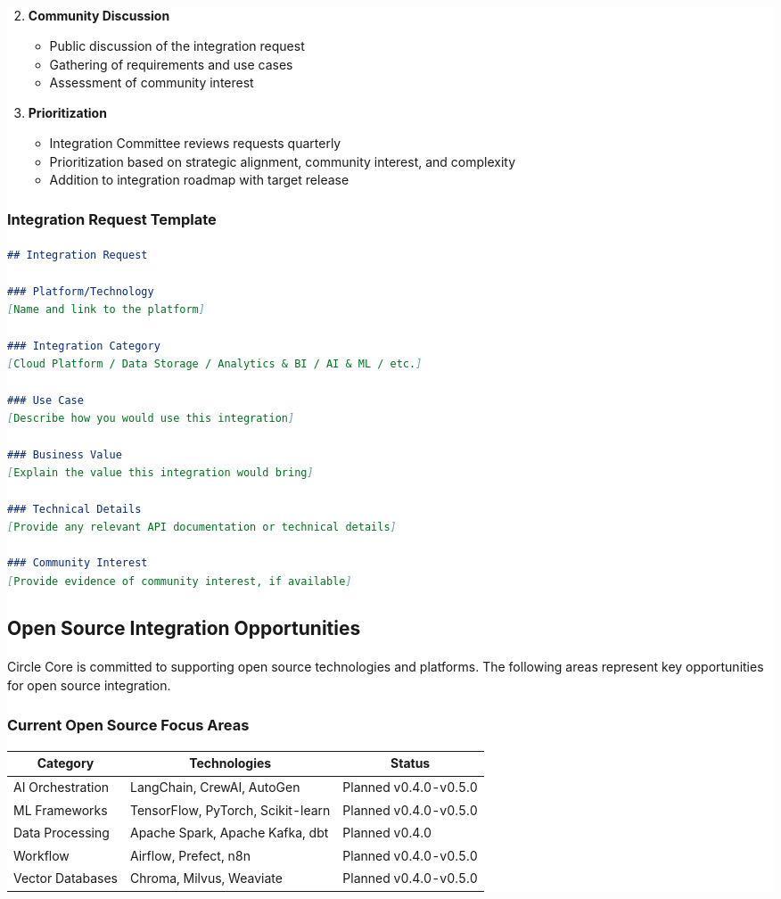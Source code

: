 2. **Community Discussion**
   - Public discussion of the integration request
   - Gathering of requirements and use cases
   - Assessment of community interest

3. **Prioritization**
   - Integration Committee reviews requests quarterly
   - Prioritization based on strategic alignment, community interest, and complexity
   - Addition to integration roadmap with target release

### Integration Request Template

```markdown
## Integration Request

### Platform/Technology
[Name and link to the platform]

### Integration Category
[Cloud Platform / Data Storage / Analytics & BI / AI & ML / etc.]

### Use Case
[Describe how you would use this integration]

### Business Value
[Explain the value this integration would bring]

### Technical Details
[Provide any relevant API documentation or technical details]

### Community Interest
[Provide evidence of community interest, if available]
```

## Open Source Integration Opportunities

Circle Core is committed to supporting open source technologies and platforms. The following areas represent key opportunities for open source integration.

### Current Open Source Focus Areas

| Category | Technologies | Status |
|----------|--------------|--------|
| AI Orchestration | LangChain, CrewAI, AutoGen | Planned v0.4.0-v0.5.0 |
| ML Frameworks | TensorFlow, PyTorch, Scikit-learn | Planned v0.4.0-v0.5.0 |
| Data Processing | Apache Spark, Apache Kafka, dbt | Planned v0.4.0 |
| Workflow | Airflow, Prefect, n8n | Planned v0.4.0-v0.5.0 |
| Vector Databases | Chroma, Milvus, Weaviate | Planned v0.4.0-v0.5.0 |
